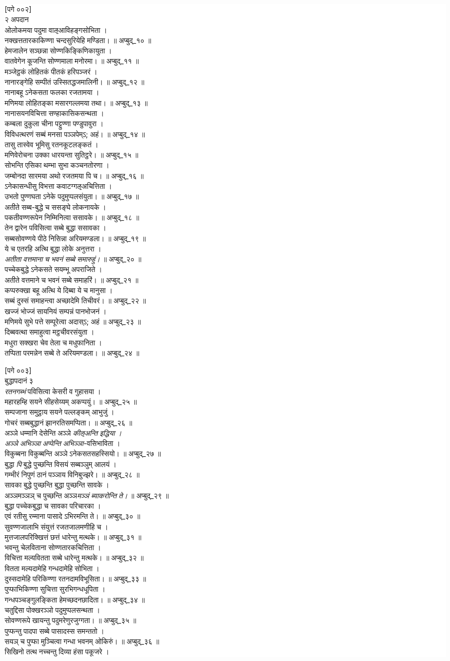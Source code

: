 
[पगे ००२]  
२ अपदान  
ओलोकमया पदुमा वाऌआविहङ्गसोभिता ।  
नक्खत्ततारकाकिण्णा चन्दसुरियेहि मण्डिता। ॥ अप्बुद्_१० ॥  
हेमजालेन सञ्छन्ना सोण्णकिङ्किणिकायुता ।  
वातवेगेन कूजन्ति सोण्णमाला मनोरमा। ॥ अप्बुद्_११ ॥  
मञ्जेट्ठकं लोहितकं पीतकं हरिपञ्जरं ।  
नानारङ्गेहि सम्पीतं उस्सितद्धजमालिनी। ॥ अप्बुद्_१२ ॥  
नानाबहू ऽनेकसता फलका रजतामया ।  
मणिमया लोहितङ्का मसारगल्लमया तथा। ॥ अप्बुद्_१३ ॥  
नानासयनविचित्ता सण्हाकासिकसन्थता ।  
कम्बला दुकुला चीना पट्टुण्णा पण्डुपावुरा ।  
विविधत्थरणं सब्बं मनसा पञ्ञपेम्ऽ; अहं। ॥ अप्बुद्_१४ ॥  
तासु तास्वेव भूमिसु रतनकूटलङ्कतं ।  
मणिवेरोचना उक्का धारयन्ता सुतिट्ठरे। ॥ अप्बुद्_१५ ॥  
सोभन्ति एसिका थम्भा सुभा कञ्चनतोरणा ।  
जम्बोनदा सारमया अथो रजतमया पि च। ॥ अप्बुद्_१६ ॥  
ऽनेकासन्धीसु विभत्ता कवाटग्गऌअचित्तिता ।  
उभतो पुण्णघता ऽनेके पदुमुप्पलसंयुता। ॥ अप्बुद्_१७ ॥  
अतीते सब्ब-बुद्धे च ससङ्घे लोकनायके ।  
पकतीवण्णरूपेन निम्मिनित्वा ससावके। ॥ अप्बुद्_१८ ॥  
तेन द्वारेन पविसित्वा सब्बे बुद्धा ससावका ।  
सब्बसोवण्णये पीठे निसिन्ना अरियमण्डला। ॥ अप्बुद्_१९ ॥  
ये च एतरहि अत्थि बुद्धा लोके अनुत्तरा ।  
*अतीता वत्तमाना च भवनं सब्बे समारुहुं।* ॥ अप्बुद्_२० ॥  
पच्चेकबुद्धे ऽनेकसते सयम्भू अपराजिते ।  
अतीते वत्तमाने च भवनं सब्बे समाहरिं। ॥ अप्बुद्_२१ ॥  
कप्परुक्खा बहू अत्थि ये दिब्बा ये च मानुसा ।  
सब्बं दुस्सं समाहन्त्वा अच्छादेमि तिचीवरं। ॥ अप्बुद्_२२ ॥  
खज्जं भोज्जं सायनियं सम्पन्नं पानभोजनं ।  
मणिमये सुभे पत्ते सम्पूरेत्वा अदास्ऽ; अहं ॥ अप्बुद्_२३ ॥  
दिब्बवत्था समाहुत्वा मट्ठचीवरसंयुता ।  
मधुरा सक्खरा चेव तेला च मधुफानिता ।  
तप्पिता परमन्नेन सब्बे ते अरियमण्डला। ॥ अप्बुद्_२४ ॥

[पगे ००३]  
                           बुद्धापदानं ३  
*रतनगब्भं* पविसित्वा केसरी व गुहासया ।  
महारहम्हि सयने सीहसेय्यम् अकप्पयुं। ॥ अप्बुद्_२५ ॥  
सम्पजाना समुट्ठाय सयने पल्लङ्कम् आभुजुं ।  
गोचरं सब्बबुद्धानं झानरतिसमप्पिता। ॥ अप्बुद्_२६ ॥  
अञ्ञे धम्मानि देसेन्ति अञ्ञे *कीऌअन्ति इद्धिया ।  
अञ्ञे अभिञ्ञा अप्पेन्ति अभिञ्ञा*-वसिभाविता ।  
विकुब्बना विकुब्बन्ति अञ्ञे ऽनेकसतसहस्सियो। ॥ अप्बुद्_२७ ॥  
बुद्धा *पि* बुद्धे पुच्छन्ति विसयं सब्बञ्ञुम् आलयं ।  
गम्भीरं निपुणं ठानं पञ्ञाय विनिबुज्झरे। ॥ अप्बुद्_२८ ॥  
सावका बुद्धे पुच्छन्ति बुद्धा पुच्छन्ति सावके ।  
अञ्ञमञ्ञञ् च पुच्छन्ति अञ्ञ*मञ्ञं ब्याकरोन्ति ते।* ॥ अप्बुद्_२९ ॥  
बुद्धा पच्चेकबुद्धा च सावका परिचारका ।  
एवं रतीसु रम्माना पासादे ऽभिरमन्ति ते। ॥ अप्बुद्_३० ॥  
सुवण्णजालाभि संयुत्तं रजतजालमणीहि च ।  
मुत्तजालपरिक्खित्तं छत्तं धारेन्तु मत्थके। ॥ अप्बुद्_३१ ॥  
भवन्तु चेलविताना सोण्णतारकचित्तिता ।  
विचित्ता मल्यवितता सब्बे धारेन्तु मत्थके। ॥ अप्बुद्_३२ ॥  
वितता मल्यदामेहि गन्धदामेहि सोभिता ।  
दुस्सदामेहि परिकिण्णा रतनदामविभूसिता। ॥ अप्बुद्_३३ ॥  
पुप्फाभिकिण्णा सुचित्ता सुरभिगन्धधूपिता ।  
गन्धपञ्चङ्गुलङ्किता हेमच्छदनछादिता। ॥ अप्बुद्_३४ ॥  
चतुद्दिसा पोक्खरञ्ञो पदुमुप्पलसन्थता ।  
सोवण्णरूपे खायन्तु पदुमरेणुरजुग्गता। ॥ अप्बुद्_३५ ॥  
पुप्फन्तु पादपा सब्बे पासादस्स समन्ततो ।  
सयञ् च पुप्फा मुञ्चित्वा गन्धा भवनम् ओकिरुं। ॥ अप्बुद्_३६ ॥  
सिखिनो तत्थ नच्चन्तु दिव्या हंसा पकूजरे ।  